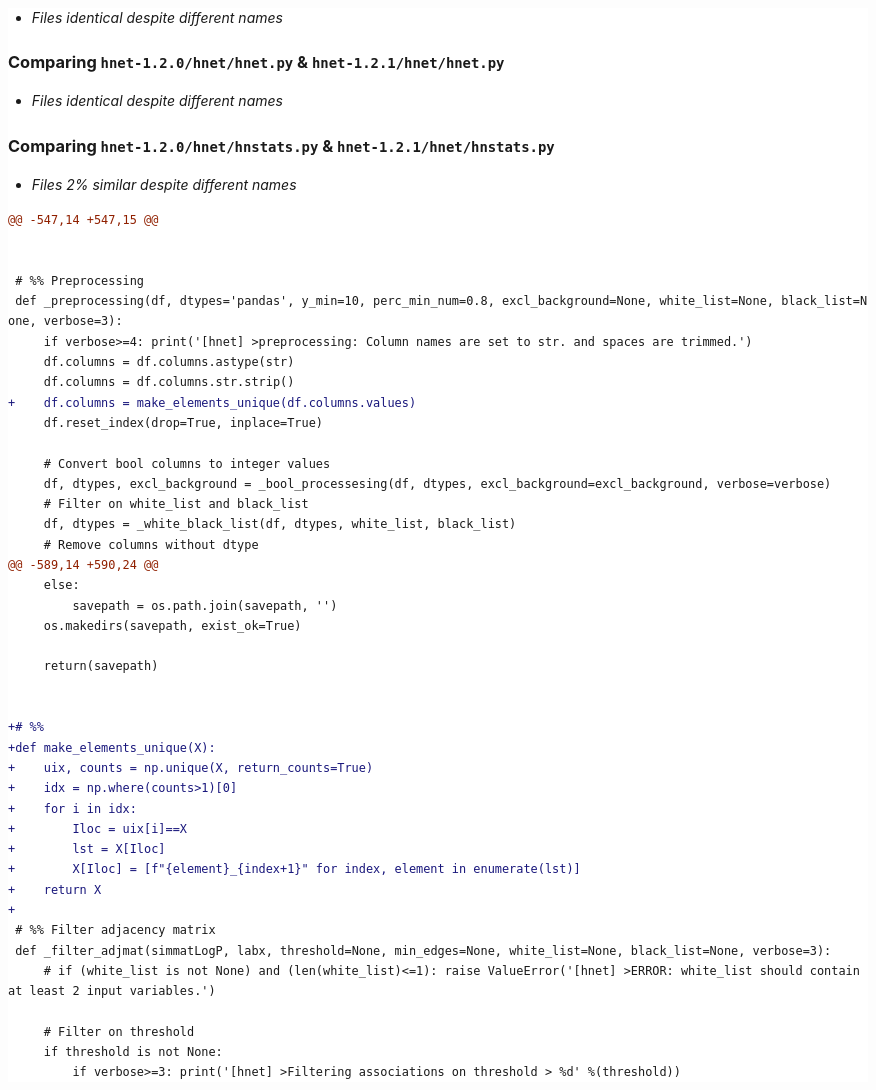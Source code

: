  * *Files identical despite different names*

### Comparing `hnet-1.2.0/hnet/hnet.py` & `hnet-1.2.1/hnet/hnet.py`

 * *Files identical despite different names*

### Comparing `hnet-1.2.0/hnet/hnstats.py` & `hnet-1.2.1/hnet/hnstats.py`

 * *Files 2% similar despite different names*

```diff
@@ -547,14 +547,15 @@
 
 
 # %% Preprocessing
 def _preprocessing(df, dtypes='pandas', y_min=10, perc_min_num=0.8, excl_background=None, white_list=None, black_list=None, verbose=3):
     if verbose>=4: print('[hnet] >preprocessing: Column names are set to str. and spaces are trimmed.')
     df.columns = df.columns.astype(str)
     df.columns = df.columns.str.strip()
+    df.columns = make_elements_unique(df.columns.values)
     df.reset_index(drop=True, inplace=True)
 
     # Convert bool columns to integer values
     df, dtypes, excl_background = _bool_processesing(df, dtypes, excl_background=excl_background, verbose=verbose)
     # Filter on white_list and black_list
     df, dtypes = _white_black_list(df, dtypes, white_list, black_list)
     # Remove columns without dtype
@@ -589,14 +590,24 @@
     else:
         savepath = os.path.join(savepath, '')
     os.makedirs(savepath, exist_ok=True)
 
     return(savepath)
 
 
+# %%
+def make_elements_unique(X):
+    uix, counts = np.unique(X, return_counts=True)
+    idx = np.where(counts>1)[0]
+    for i in idx:
+        Iloc = uix[i]==X
+        lst = X[Iloc]
+        X[Iloc] = [f"{element}_{index+1}" for index, element in enumerate(lst)]
+    return X
+
 # %% Filter adjacency matrix
 def _filter_adjmat(simmatLogP, labx, threshold=None, min_edges=None, white_list=None, black_list=None, verbose=3):
     # if (white_list is not None) and (len(white_list)<=1): raise ValueError('[hnet] >ERROR: white_list should contain at least 2 input variables.')
 
     # Filter on threshold
     if threshold is not None:
         if verbose>=3: print('[hnet] >Filtering associations on threshold > %d' %(threshold))
```
